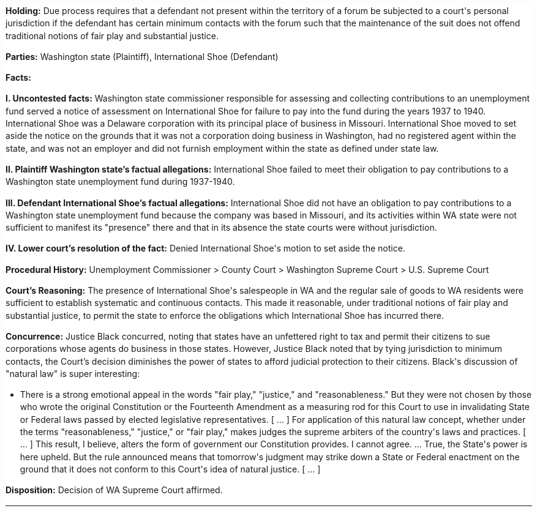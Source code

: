 **Holding:**  Due process requires that a defendant not present within the territory of a forum be subjected to a court's personal jurisdiction if the defendant has certain minimum contacts with the forum such that the maintenance of the suit does not offend traditional notions of fair play and substantial justice.

**Parties:** Washington state (Plaintiff), International Shoe (Defendant)

**Facts:**

**I. Uncontested facts:** Washington state commissioner responsible for assessing and collecting contributions to an unemployment fund served a notice of assessment on International Shoe for failure to pay into the fund during the years 1937 to 1940. International Shoe was a Delaware corporation with its principal place of business in Missouri. International Shoe moved to set aside the notice on the grounds that it was not a corporation doing business in Washington, had no registered agent within the state, and was not an employer and did not furnish employment within the state as defined under state law.

**II. Plaintiff Washington state’s factual allegations:** International Shoe failed to meet their obligation to pay contributions to a Washington state unemployment fund during 1937-1940.

**III. Defendant International Shoe’s factual allegations:** International Shoe did not have an obligation to pay contributions to a Washington state unemployment fund because the company was based in Missouri, and its activities within WA state were not sufficient to manifest its "presence" there and that in its absence the state courts were without jurisdiction.

**IV. Lower court’s resolution of the fact:** Denied International Shoe's motion to set aside the notice.

**Procedural History:** Unemployment Commissioner > County Court > Washington Supreme Court > U.S. Supreme Court

**Court’s Reasoning:** The presence of International Shoe's salespeople in WA and the regular sale of goods to WA residents were sufficient to establish systematic and continuous contacts. This made it reasonable, under traditional notions of fair play and substantial justice, to permit the state to enforce the obligations which International Shoe has incurred there.

**Concurrence:** Justice Black concurred, noting that states have an unfettered right to tax and permit their citizens to sue corporations whose agents do business in those states. However, Justice Black noted that by tying jurisdiction to minimum contacts, the Court’s decision diminishes the power of states to afford judicial protection to their citizens. Black's discussion of "natural law" is super interesting:

- There is a strong emotional appeal in the words "fair play," "justice," and "reasonableness." But they were not chosen by those who wrote the original Constitution or the Fourteenth Amendment as a measuring rod for this Court to use in invalidating State or Federal laws passed by elected legislative representatives. [ … ] For application of this natural law concept, whether under the terms "reasonableness," "justice," or "fair play," makes judges the supreme arbiters of the country's laws and practices. [ … ] This result, I believe, alters the form of government our Constitution provides. I cannot agree. ... True, the State's power is here upheld. But the rule announced means that tomorrow's judgment may strike down a State or Federal enactment on the ground that it does not conform to this Court's idea of natural justice. [ … ]


**Disposition:** Decision of WA Supreme Court affirmed.

---
